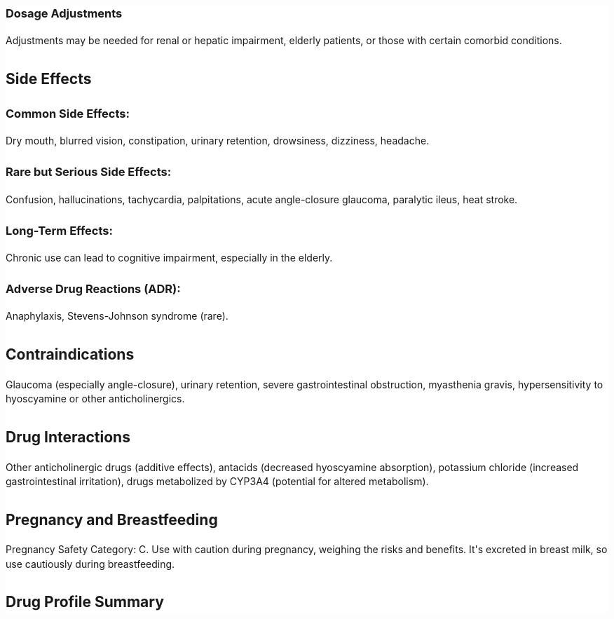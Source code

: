 

### **Dosage Adjustments**

Adjustments may be needed for renal or hepatic impairment, elderly patients, or those with certain comorbid conditions.



## **Side Effects**



### **Common Side Effects:**

Dry mouth, blurred vision, constipation, urinary retention, drowsiness, dizziness, headache.

### **Rare but Serious Side Effects:**

Confusion, hallucinations, tachycardia, palpitations, acute angle-closure glaucoma, paralytic ileus, heat stroke.


### **Long-Term Effects:**

Chronic use can lead to cognitive impairment, especially in the elderly.


### **Adverse Drug Reactions (ADR):**

Anaphylaxis, Stevens-Johnson syndrome (rare).



## **Contraindications**

Glaucoma (especially angle-closure), urinary retention, severe gastrointestinal obstruction, myasthenia gravis, hypersensitivity to hyoscyamine or other anticholinergics.


## **Drug Interactions**

Other anticholinergic drugs (additive effects), antacids (decreased hyoscyamine absorption), potassium chloride (increased gastrointestinal irritation),  drugs metabolized by CYP3A4 (potential for altered metabolism).


## **Pregnancy and Breastfeeding**

Pregnancy Safety Category: C.  Use with caution during pregnancy, weighing the risks and benefits. It's excreted in breast milk, so use cautiously during breastfeeding.



## **Drug Profile Summary**
